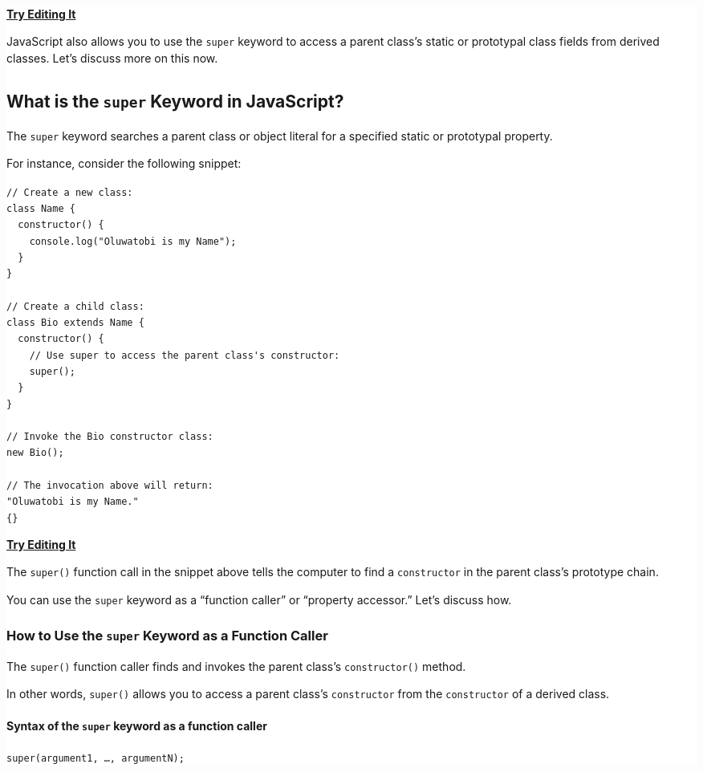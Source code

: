 [**Try Editing It**][82]

JavaScript also allows you to use the `super` keyword to access a parent class’s static or prototypal class fields from derived classes. Let’s discuss more on this now.

## What is the `super` Keyword in JavaScript?

The `super` keyword searches a parent class or object literal for a specified static or prototypal property.

For instance, consider the following snippet:

```
// Create a new class:
class Name {
  constructor() {
    console.log("Oluwatobi is my Name");
  }
}

// Create a child class:
class Bio extends Name {
  constructor() {
    // Use super to access the parent class's constructor:
    super();
  }
}

// Invoke the Bio constructor class:
new Bio();

// The invocation above will return:
"Oluwatobi is my Name."
{}
```

[**Try Editing It**][83]

The `super()` function call in the snippet above tells the computer to find a `constructor` in the parent class’s prototype chain.

You can use the `super` keyword as a “function caller” or “property accessor.” Let’s discuss how.

### How to Use the `super` Keyword as a Function Caller

The `super()` function caller finds and invokes the parent class’s `constructor()` method.

In other words, `super()` allows you to access a parent class’s `constructor` from the `constructor` of a derived class.

#### Syntax of the `super` keyword as a function caller

```
super(argument1, …, argumentN);
```


[1]: #heading-what-is-a-javascript-class
[2]: #heading-why-classes-in-javascript
[3]: #heading-syntax-of-a-javascript-class
[4]: #heading-what-is-a-class-keyword
[5]: #heading-what-is-a-class-name
[6]: #heading-what-is-a-code-block
[7]: #heading-what-is-a-class-body
[8]: #heading-what-is-a-javascript-class-field
[9]: #heading-how-to-create-class-fields-in-javascript
[10]: #heading-how-to-create-class-fields-with-computed-names
[11]: #heading-how-to-create-regular-class-field-methods
[12]: #heading-how-to-create-shorthand-class-field-methods
[13]: #heading-regular-vs-shorthand-class-field-methods-whats-the-difference
[14]: #heading-what-is-a-user-defined-prototypal-method-in-javascript-classes
[15]: #heading-what-is-a-constructor-method-in-javascript-classes
[16]: #heading-types-of-class-fields
[17]: #heading-what-is-a-public-class-field-in-javascript-classes-1
[18]: #heading-what-is-a-private-class-field-in-javascript-classes-1
[19]: #heading-what-is-a-static-class-field-in-javascript-classes-1
[20]: #heading-types-of-javascript-classes
[21]: #heading-what-is-a-javascript-class-declaration
[22]: #heading-what-is-a-javascript-class-expression
[23]: #heading-what-is-a-derived-class-in-javascript
[24]: #heading-what-is-the-super-keyword-in-javascript
[25]: #heading-how-to-use-the-super-keyword-as-a-function-caller
[26]: #heading-how-to-use-the-super-keyword-as-a-property-accessor
[27]: #heading-super-vs-this-keyword-whats-the-difference
[28]: #heading-components-of-a-javascript-class
[29]: #heading-how-does-a-javascript-class-help-with-encapsulation
[30]: #heading-important-things-to-know-about-javascript-classes
[31]: #heading-1-declare-your-class-before-you-access-it
[32]: #heading-2-classes-are-functions
[33]: #heading-3-classes-are-strict
[34]: #heading-4-avoid-the-return-keyword-in-your-classs-constructor-method
[35]: #heading-5-a-classs-evaluation-starts-from-the-extends-clause-to-its-values
[36]: #heading-overview
[37]: https://developer.mozilla.org/en-US/docs/Web/JavaScript/Reference/Global_Objects/Object/Object
[38]: https://codesweetly.com/javascript-new-keyword
[39]: https://codesweetly.com/try-it-sdk/javascript/function/class/class-explained/js-gtfmeb
[40]: https://codesweetly.com/encapsulation-in-javascript
[41]: https://developer.mozilla.org/en-US/docs/Web/JavaScript/Reference/Global_Objects/Date
[42]: https://developer.mozilla.org/en-US/docs/Web/JavaScript/Reference/Statements
[43]: https://codesweetly.com/method-in-javascript
[44]: https://codesweetly.com/try-it-sdk/javascript/function/class/class-field/js-bxe9or
[45]: https://developer.mozilla.org/en-US/docs/Glossary/Property/JavaScript
[46]: https://codesweetly.com/javascript-properties-object#computed-property-names-in-javascript
[47]: https://codesweetly.com/try-it-sdk/javascript/function/class/class-field/js-b9jwfx
[48]: https://codesweetly.com/try-it-sdk/javascript/function/class/class-field/js-fro6pz
[49]: https://codesweetly.com/try-it-sdk/javascript/function/class/class-field/js-j6kpwy
[50]: https://codesweetly.com/web-tech-terms-i#instance-property-in-javascript
[51]: https://codesweetly.com/web-tech-terms-p#prototypal-property-in-javascript
[52]: https://developer.mozilla.org/en-US/docs/Web/JavaScript/Reference/Global_Objects/Object
[53]: https://codesweetly.com/default-function-properties-in-javascript#what-is-the-default-prototype-property-in-javascript-functions
[54]: https://codesweetly.com/try-it-sdk/javascript/function/class/class-field/js-xgekwn
[55]: https://developer.mozilla.org/en-US/docs/Web/JavaScript/Inheritance_and_the_prototype_chain
[56]: https://codesweetly.com/try-it-sdk/javascript/function/class/class-field/js-tfz2hb
[57]: https://codesweetly.com/try-it-sdk/javascript/function/class/class-field/js-gzhxdi
[58]: https://codesweetly.com/try-it-sdk/javascript/function/class/class-field/js-pqgqew
[59]: https://developer.mozilla.org/en-US/docs/Web/JavaScript/Reference/Functions/arguments
[60]: https://codesweetly.com/declaration-initialization-invocation-in-programming#what-does-invocation-mean
[61]: https://codesweetly.com/try-it-sdk/javascript/function/class/class-field/js-stxiye
[62]: https://codesweetly.com/web-tech-terms-i#instance-property-in-javascript
[63]: https://codesweetly.com/try-it-sdk/javascript/function/class/class-field/js-vkvnuv
[64]: https://codesweetly.com/method-in-javascript#shorthand-for-javascript-methods
[65]: https://codesweetly.com/try-it-sdk/javascript/function/class/class-field/js-88zwpt
[66]: https://codesweetly.com/try-it-sdk/javascript/function/class/class-field/js-4gefar
[67]: https://codesweetly.com/try-it-sdk/javascript/function/class/class-field/js-mkabvf
[68]: https://codesweetly.com/try-it-sdk/javascript/function/class/class-field/js-7acrhs
[69]: https://codesweetly.com/web-tech-terms-i#instance-property-in-javascript
[70]: https://codesweetly.com/web-tech-terms-p#prototypal-property-in-javascript
[71]: https://codesweetly.com/try-it-sdk/javascript/function/class/class-field/js-dcx7ck
[72]: https://codesweetly.com/try-it-sdk/javascript/function/class/class-field/js-cvbm6x
[73]: https://codesweetly.com/try-it-sdk/javascript/function/class/class-field/js-wtvny3
[74]: https://codesweetly.com/javascript-variable
[75]: #heading-what-is-a-public-class-field-in-javascript-classes-1
[76]: #heading-what-is-a-static-class-field-in-javascript-classes-1
[77]: #heading-what-is-a-private-class-field-in-javascript-classes-1
[78]: https://codesweetly.com/default-function-properties-in-javascript#what-is-the-default-prototype-property-in-javascript-functions-1
[79]: https://codesweetly.com/default-function-properties-in-javascript#what-is-the-default-prototype-property-in-javascript-functions
[80]: https://codesweetly.com/javascript-properties-object
[81]: https://codesweetly.com/try-it-sdk/javascript/function/class/class-explained/js-jivp9r
[82]: https://codesweetly.com/try-it-sdk/javascript/function/class/class-explained/js-kxiztt
[83]: https://codesweetly.com/try-it-sdk/javascript/operators/super-keyword/js-qcdu2a
[84]: https://codesweetly.com/try-it-sdk/javascript/operators/super-keyword/js-cdc4ks
[85]: https://www.freecodecamp.org/news/the-this-keyword-in-javascript/
[86]: https://codesweetly.com/try-it-sdk/javascript/operators/super-keyword/js-zyd4dm
[87]: https://codesweetly.com/try-it-sdk/javascript/operators/super-keyword/js-sgc2tx
[88]: https://codesweetly.com/try-it-sdk/javascript/operators/super-keyword/js-cr3jfd
[89]: https://codesweetly.com/web-tech-terms-s#static-class-field-in-javascript
[90]: https://codesweetly.com/web-tech-terms-p#prototypal-property-in-javascript
[91]: https://codesweetly.com/try-it-sdk/javascript/operators/super-keyword/js-fr9bvs
[92]: https://codesweetly.com/try-it-sdk/javascript/operators/super-keyword/js-mxdvkm
[93]: https://codesweetly.com/default-function-properties-in-javascript#what-is-the-default-prototype-property-in-javascript-functions-1
[94]: https://codesweetly.com/default-function-properties-in-javascript#the-javascript-prototype-chain-diagram
[95]: https://codesweetly.com/try-it-sdk/javascript/operators/super-keyword/js-vpw14s
[96]: https://codesweetly.com/try-it-sdk/javascript/operators/super-keyword/js-kqsqqe
[97]: https://codesweetly.com/try-it-sdk/javascript/operators/super-keyword/js-v2st2a
[98]: https://codesweetly.com/try-it-sdk/javascript/encapsulation/js-q7uqv4
[99]: https://codesweetly.com/web-tech-terms-e#encapsulation
[100]: https://codesweetly.com/try-it-sdk/javascript/encapsulation/js-3vq4es
[101]: https://codesweetly.com/javascript-temporal-dead-zone#how-does-vars-tdz-differ-from-let-and-const-variables
[102]: https://www.freecodecamp.org/news/what-is-hoisting-in-javascript-3/
[103]: https://codesweetly.com/try-it-sdk/javascript/function/class/class-explained/js-74u2wt
[104]: https://codesweetly.com/javascript-function-object
[105]: https://codesweetly.com/try-it-sdk/javascript/function/class/class-explained/js-spwwdy
[106]: https://codesweetly.com/javascript-non-primitive-data-type
[107]: https://developer.mozilla.org/en-US/docs/Web/JavaScript/Reference/Classes/Private_properties#returning_overriding_object
[108]: https://codesweetly.com/try-it-sdk/javascript/function/class/class-explained/js-vgwrmg
[109]: https://codesweetly.com/web-tech-terms-s#static-initialization-blocks
[110]: https://amzn.to/48NjBdY
[111]: https://amzn.to/48NjBdY